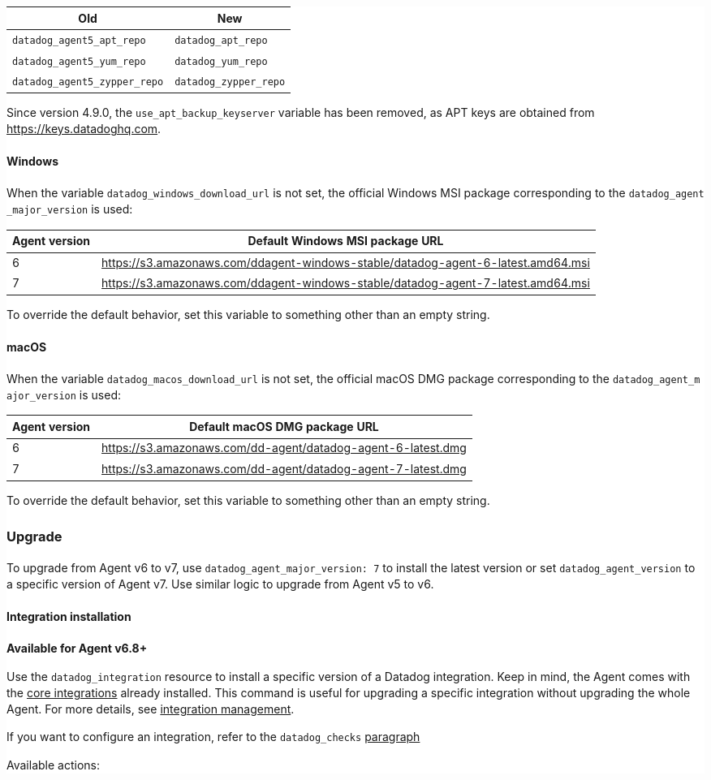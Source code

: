 | Old                          | New                   |
|------------------------------|-----------------------|
| `datadog_agent5_apt_repo`    | `datadog_apt_repo`    |
| `datadog_agent5_yum_repo`    | `datadog_yum_repo`    |
| `datadog_agent5_zypper_repo` | `datadog_zypper_repo` |

Since version 4.9.0, the `use_apt_backup_keyserver` variable has been removed, as APT keys are obtained from https://keys.datadoghq.com.

#### Windows

When the variable `datadog_windows_download_url` is not set, the official Windows MSI package corresponding to the `datadog_agent_major_version` is used:

| Agent version | Default Windows MSI package URL                                                  |
|---------------|----------------------------------------------------------------------------------|
| 6             | https://s3.amazonaws.com/ddagent-windows-stable/datadog-agent-6-latest.amd64.msi |
| 7             | https://s3.amazonaws.com/ddagent-windows-stable/datadog-agent-7-latest.amd64.msi |

To override the default behavior, set this variable to something other than an empty string.

#### macOS

When the variable `datadog_macos_download_url` is not set, the official macOS DMG package corresponding to the `datadog_agent_major_version` is used:

| Agent version | Default macOS DMG package URL                                |
|---------------|--------------------------------------------------------------|
| 6             | https://s3.amazonaws.com/dd-agent/datadog-agent-6-latest.dmg |
| 7             | https://s3.amazonaws.com/dd-agent/datadog-agent-7-latest.dmg |

To override the default behavior, set this variable to something other than an empty string.

### Upgrade

To upgrade from Agent v6 to v7, use `datadog_agent_major_version: 7` to install the latest version or set `datadog_agent_version` to a specific version of Agent v7. Use similar logic to upgrade from Agent v5 to v6.

#### Integration installation

**Available for Agent v6.8+**

Use the `datadog_integration` resource to install a specific version of a Datadog integration. Keep in mind, the Agent comes with the [core integrations][19] already installed. This command is useful for upgrading a specific integration without upgrading the whole Agent. For more details, see [integration management][4].

If you want to configure an integration, refer to the `datadog_checks` [paragraph][21]

Available actions:


[1]: https://galaxy.ansible.com/Datadog/datadog
[2]: https://github.com/DataDog/ansible-datadog
[3]: https://docs.datadoghq.com/agent/autodiscovery
[4]: https://docs.datadoghq.com/agent/guide/integration-management/
[5]: https://github.com/DataDog/integrations-core
[6]: https://docs.datadoghq.com/infrastructure/process/
[7]: https://docs.datadoghq.com/network_performance_monitoring/
[8]: https://docs.datadoghq.com/security_platform/cloud_workload_security/getting_started/
[9]: https://docs.datadoghq.com/network_performance_monitoring/installation/?tab=agent#setup
[10]: https://docs.datadoghq.com/agent/guide/agent-commands/#restart-the-agent
[11]: https://app.datadoghq.com/help/agent_fix
[12]: https://docs.ansible.com/ansible/latest/reference_appendices/playbooks_keywords.html#playbook-keywords
[13]: https://github.com/DataDog/ansible-datadog/blob/main/tasks/agent-linux.yml
[14]: https://github.com/DataDog/ansible-datadog/blob/main/tasks/agent-win.yml
[15]: https://www.datadoghq.com/blog/datadog-marketplace/
[16]: https://github.com/ansible/ansible/blob/stable-2.9/changelogs/CHANGELOG-v2.9.rst#id61
[17]: https://docs.datadoghq.com/tracing/universal_service_monitoring/?tab=configurationfiles#enabling-universal-service-monitoring
[18]: https://docs.datadoghq.com/security/cspm/setup/?tab=docker
[19]: https://github.com/DataDog/integrations-core
[20]: https://github.com/DataDog/integrations-extras
[21]: https://github.com/DataDog/ansible-datadog/tree/nschweitzer/readme#integrations
[22]: https://github.com/DataDog/ansible-datadog/tree/nschweitzer/readme#integrations-installation
[23]: https://docs.datadoghq.com/tracing/trace_collection/library_injection_local/?tab=agentandappinseparatecontainers#configure-docker-injection
[24]: https://docs.datadog.com/tracing/trace_collection/library_injection_local